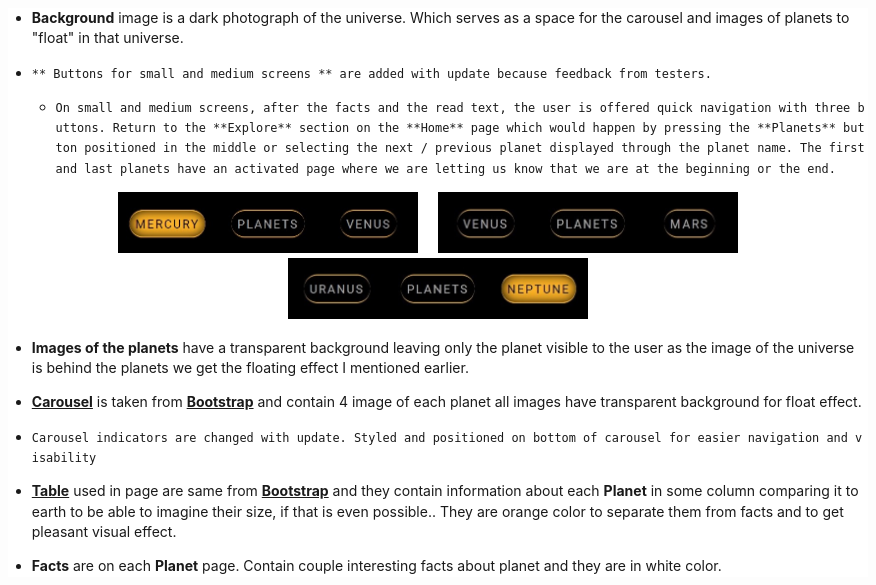 </div>

* **Background** image is a dark photograph of the universe. Which serves as a space for the carousel and images of planets to "float" in that universe.

* `** Buttons for small and medium screens ** are added with update because feedback from testers.`
    - `On small and medium screens, after the facts and the read text, the user is offered quick navigation with three buttons. Return to the **Explore** section on the **Home** page which would happen by pressing the **Planets** button positioned in the middle or selecting the next / previous planet displayed through the planet name. The first and last planets have an activated page where we are letting us know that we are at the beginning or the end.`

<div align="center">
<img src="/assets/images/readme/features/navbar/quick_nav_first_active.jpg" target="_blank" rel="noopener" width="300" alt="Quick navigation with first page actived">&nbsp;&nbsp;&nbsp;&nbsp;&nbsp;<img src="/assets/images/readme/features/navbar/quick_nav.jpg" target="_blank" rel="noopener" width="300" alt="Quick navigation with three button">&nbsp;&nbsp;&nbsp;&nbsp;&nbsp;<img src="/assets/images/readme/features/navbar/quick_nav_last_active.jpg" target="_blank" rel="noopener" width="300" alt="Quick navigation with last page actived">
</div>

* **Images of the planets** have a transparent background leaving only the planet visible to the user as the image of the universe is behind the planets we get the floating effect I mentioned earlier.

* **[Carousel](https://getbootstrap.com/docs/4.5/components/carousel/)** is taken from **[Bootstrap](https://getbootstrap.com/)** and contain 4 image of each planet all images have transparent background for float effect.
* `Carousel indicators are changed with update. Styled and positioned on bottom of carousel for easier navigation and visability`

* **[Table](https://getbootstrap.com/docs/4.5/content/tables/)** used in page are same from **[Bootstrap](https://getbootstrap.com/)** and they contain information about each **Planet** in some column comparing it to earth to be able to imagine their size, if that is even possible.. They are orange color to separate them from facts and to get pleasant visual effect.

* **Facts** are on each **Planet** page. Contain couple interesting facts about planet and they are in white color.
